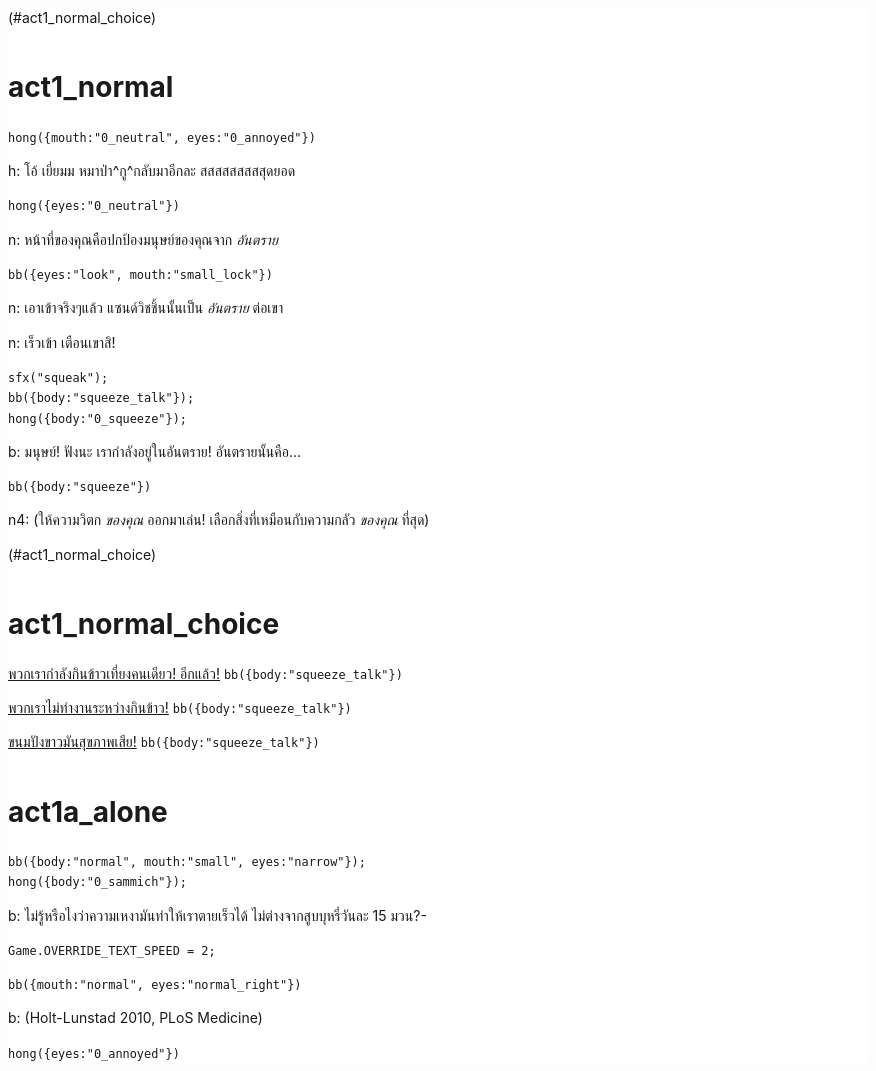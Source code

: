 (#act1_normal_choice)



# act1_normal

`hong({mouth:"0_neutral", eyes:"0_annoyed"})`

h: โอ้ เยี่ยมม หมาป่า^กู^กลับมาอีกละ สสสสสสสสสุดยอด

`hong({eyes:"0_neutral"})`

n: หน้าที่ของคุณคือปกป้องมนุษย์ของคุณจาก *อันตราย*

`bb({eyes:"look", mouth:"small_lock"})`

n: เอาเข้าจริงๆแล้ว แซนด์วิชชิ้นนั้นเป็น *อันตราย* ต่อเขา

n: เร็วเข้า เตือนเขาสิ!

```
sfx("squeak");
bb({body:"squeeze_talk"});
hong({body:"0_squeeze"});
```

b: มนุษย์! ฟังนะ เรากำลังอยู่ในอันตราย! อันตรายนั้นคือ...

`bb({body:"squeeze"})`

n4: (ให้ความวิตก _ของคุณ_ ออกมาเล่น! เลือกสิ่งที่เหมือนกับความกลัว _ของคุณ_ ที่สุด)

(#act1_normal_choice)

# act1_normal_choice

[พวกเรากำลังกินข้าวเที่ยงคนเดียว! อีกแล้ว!](#act1a_alone) `bb({body:"squeeze_talk"})`

[พวกเราไม่ทำงานระหว่างกินข้าว!](#act1a_productive) `bb({body:"squeeze_talk"})`

[ขนมปังขาวมันสุขภาพเสีย!](#act1a_bread) `bb({body:"squeeze_talk"})`

# act1a_alone

```
bb({body:"normal", mouth:"small", eyes:"narrow"});
hong({body:"0_sammich"});
```

b: ไม่รู้หรือไงว่าความเหงามันทำให้เราตายเร็วได้ ไม่ต่างจากสูบบุหรี่วันละ 15 มวน?-

`Game.OVERRIDE_TEXT_SPEED = 2;`

`bb({mouth:"normal", eyes:"normal_right"})`

b: (Holt-Lunstad 2010, PLoS Medicine)

`hong({eyes:"0_annoyed"})`
